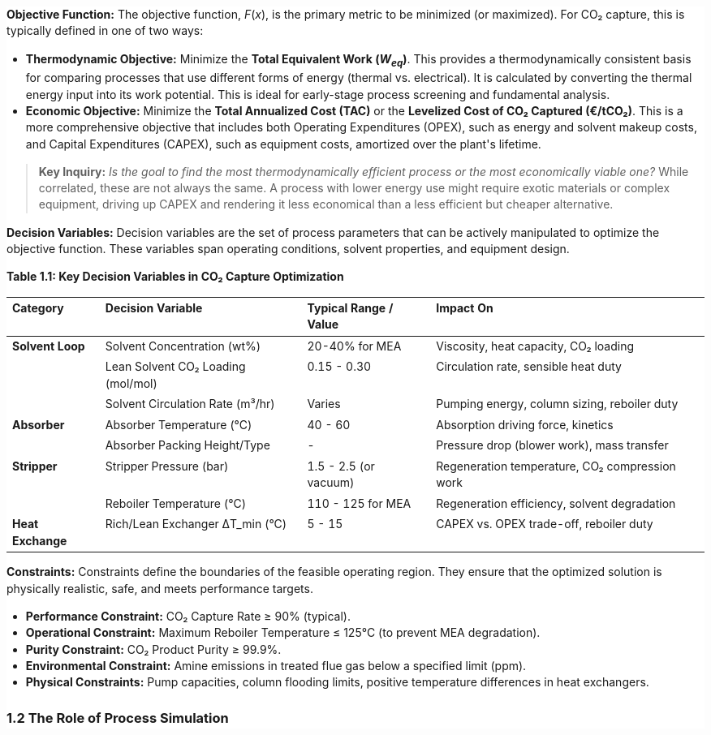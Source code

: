 **Objective Function:**
The objective function, $F(x)$, is the primary metric to be minimized (or maximized). For CO₂ capture, this is typically defined in one of two ways:
*   **Thermodynamic Objective:** Minimize the **Total Equivalent Work ($W_{eq}$)**. This provides a thermodynamically consistent basis for comparing processes that use different forms of energy (thermal vs. electrical). It is calculated by converting the thermal energy input into its work potential. This is ideal for early-stage process screening and fundamental analysis.
*   **Economic Objective:** Minimize the **Total Annualized Cost (TAC)** or the **Levelized Cost of CO₂ Captured (€/tCO₂)**. This is a more comprehensive objective that includes both Operating Expenditures (OPEX), such as energy and solvent makeup costs, and Capital Expenditures (CAPEX), such as equipment costs, amortized over the plant's lifetime.

> **Key Inquiry:** *Is the goal to find the most thermodynamically efficient process or the most economically viable one?* While correlated, these are not always the same. A process with lower energy use might require exotic materials or complex equipment, driving up CAPEX and rendering it less economical than a less efficient but cheaper alternative.

**Decision Variables:**
Decision variables are the set of process parameters that can be actively manipulated to optimize the objective function. These variables span operating conditions, solvent properties, and equipment design.

**Table 1.1: Key Decision Variables in CO₂ Capture Optimization**

| Category | Decision Variable | Typical Range / Value | Impact On |
| :--- | :--- | :--- | :--- |
| **Solvent Loop** | Solvent Concentration (wt%) | 20-40% for MEA | Viscosity, heat capacity, CO₂ loading |
| | Lean Solvent CO₂ Loading (mol/mol) | 0.15 - 0.30 | Circulation rate, sensible heat duty |
| | Solvent Circulation Rate (m³/hr) | Varies | Pumping energy, column sizing, reboiler duty |
| **Absorber** | Absorber Temperature (°C) | 40 - 60 | Absorption driving force, kinetics |
| | Absorber Packing Height/Type | - | Pressure drop (blower work), mass transfer |
| **Stripper** | Stripper Pressure (bar) | 1.5 - 2.5 (or vacuum) | Regeneration temperature, CO₂ compression work |
| | Reboiler Temperature (°C) | 110 - 125 for MEA | Regeneration efficiency, solvent degradation |
| **Heat Exchange** | Rich/Lean Exchanger ΔT_min (°C) | 5 - 15 | CAPEX vs. OPEX trade-off, reboiler duty |

**Constraints:**
Constraints define the boundaries of the feasible operating region. They ensure that the optimized solution is physically realistic, safe, and meets performance targets.
*   **Performance Constraint:** CO₂ Capture Rate ≥ 90% (typical).
*   **Operational Constraint:** Maximum Reboiler Temperature ≤ 125°C (to prevent MEA degradation).
*   **Purity Constraint:** CO₂ Product Purity ≥ 99.9%.
*   **Environmental Constraint:** Amine emissions in treated flue gas below a specified limit (ppm).
*   **Physical Constraints:** Pump capacities, column flooding limits, positive temperature differences in heat exchangers.

### **1.2 The Role of Process Simulation**
